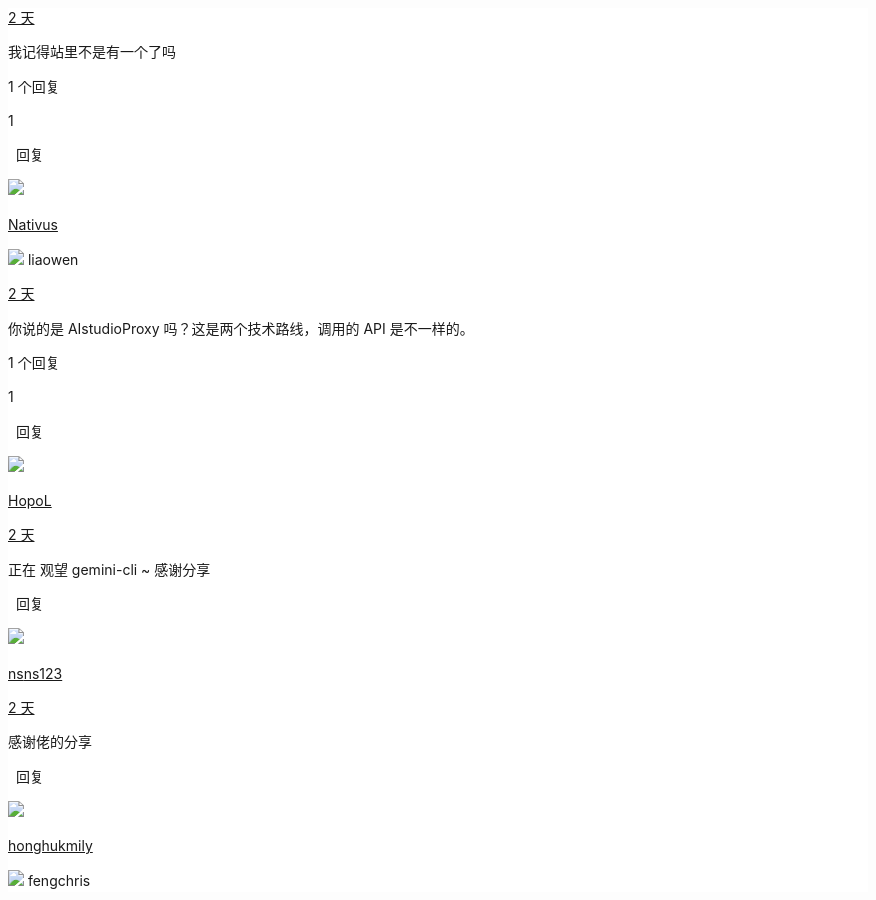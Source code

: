 [2 天](/t/topic/750057/6?u=niyan2025 "发布日期")

我记得站里不是有一个了吗

  

1 个回复

1

​ ​ 回复

[![](https://linux.do/letter_avatar/nativus/96/5_d44a9b381edc88181525e3c8350177ca.png)
](/u/Nativus)

[Nativus](/u/Nativus)

 ![](https://linux.do/user_avatar/linux.do/liaowen/48/22846_2.png)
 liaowen

[2 天](/t/topic/750057/7?u=niyan2025 "发布日期")

你说的是 AIstudioProxy 吗？这是两个技术路线，调用的 API 是不一样的。

  

1 个回复

1

​ ​ 回复

[![](https://linux.do/user_avatar/linux.do/hopol/96/774502_2.png)
](/u/hopol)

[HopoL](/u/hopol)

[2 天](/t/topic/750057/8?u=niyan2025 "发布日期")

正在 观望 gemini-cli ~ 感谢分享

  

​ ​ 回复

[![](https://linux.do/letter_avatar/ns123/96/5_d44a9b381edc88181525e3c8350177ca.png)
](/u/ns123)

[ns](/u/ns123)[ns123](/u/ns123)

[2 天](/t/topic/750057/9?u=niyan2025 "发布日期")

感谢佬的分享

  

​ ​ 回复

[![](https://linux.do/letter_avatar/kmily/96/5_d44a9b381edc88181525e3c8350177ca.png)
](/u/kmily)

[honghu](/u/kmily)[kmily](/u/kmily)

 ![](https://linux.do/letter_avatar/fengchris/48/5_d44a9b381edc88181525e3c8350177ca.png)
 fengchris
